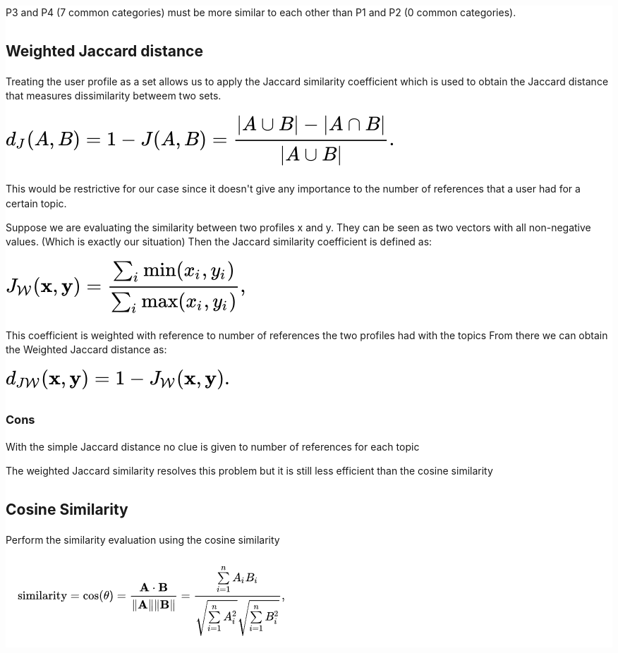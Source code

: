 P3 and P4 (7 common categories) must be more similar to each other than P1 and P2 (0 common categories). 



## Weighted Jaccard distance

Treating the user profile as a set allows us to apply the Jaccard similarity coefficient which is used to obtain the Jaccard distance that measures dissimilarity betweem two sets.

![Euclidean distance](./images/jaccard.svg)

This would be restrictive for our case since it doesn't give any importance to the number of references that a user had for a certain topic.

Suppose we are evaluating the similarity between two profiles x and y.
They can be seen as two vectors with all non-negative values. (Which is exactly our situation)
Then the Jaccard similarity coefficient is defined as:

![Euclidean distance](./images/wjaccard.svg)

This coefficient is weighted with reference to number of references the two profiles had with the topics
From there we can obtain the Weighted Jaccard distance as:

![Euclidean distance](./images/wjaccard2.svg)

### Cons

With the simple Jaccard distance no clue is given to number of references for each topic

The weighted Jaccard similarity resolves this problem but it is still less efficient than the cosine similarity





## Cosine Similarity

Perform the similarity evaluation using the cosine similarity 

![Euclidean distance](./images/cosine.png)
